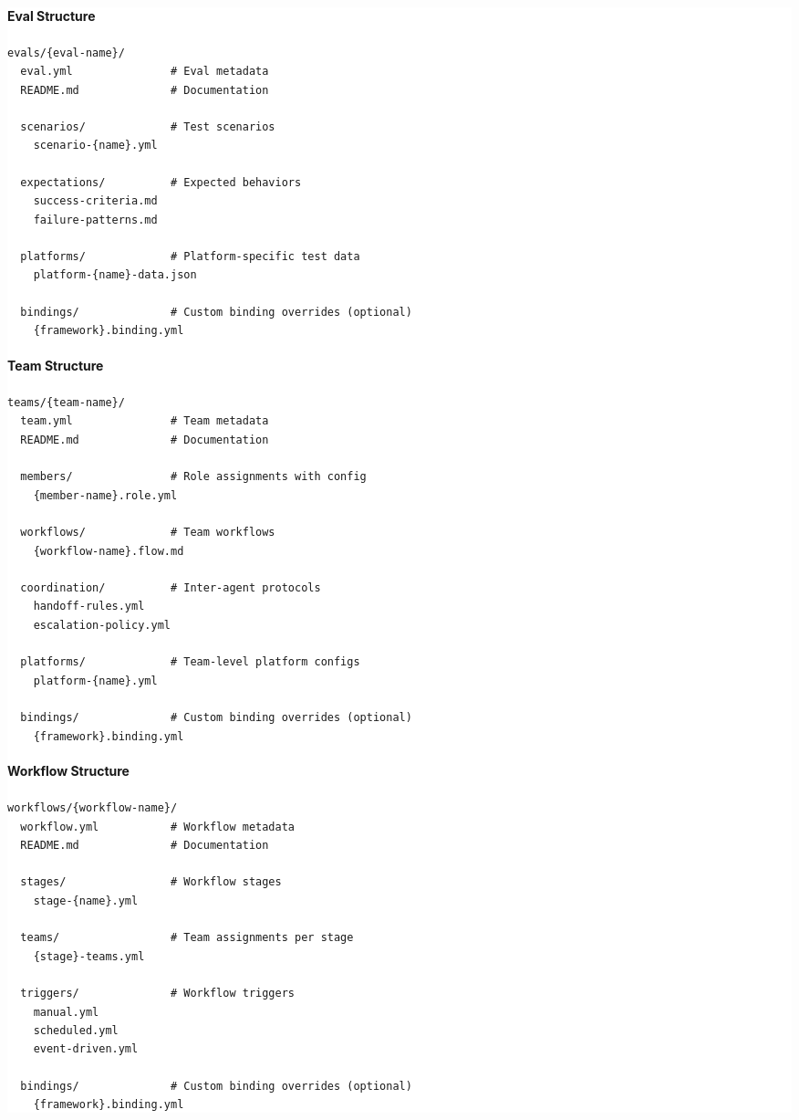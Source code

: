 #### Eval Structure

```
evals/{eval-name}/
  eval.yml               # Eval metadata
  README.md              # Documentation

  scenarios/             # Test scenarios
    scenario-{name}.yml

  expectations/          # Expected behaviors
    success-criteria.md
    failure-patterns.md

  platforms/             # Platform-specific test data
    platform-{name}-data.json

  bindings/              # Custom binding overrides (optional)
    {framework}.binding.yml
```

#### Team Structure

```
teams/{team-name}/
  team.yml               # Team metadata
  README.md              # Documentation

  members/               # Role assignments with config
    {member-name}.role.yml

  workflows/             # Team workflows
    {workflow-name}.flow.md

  coordination/          # Inter-agent protocols
    handoff-rules.yml
    escalation-policy.yml

  platforms/             # Team-level platform configs
    platform-{name}.yml

  bindings/              # Custom binding overrides (optional)
    {framework}.binding.yml
```

#### Workflow Structure

```
workflows/{workflow-name}/
  workflow.yml           # Workflow metadata
  README.md              # Documentation

  stages/                # Workflow stages
    stage-{name}.yml

  teams/                 # Team assignments per stage
    {stage}-teams.yml

  triggers/              # Workflow triggers
    manual.yml
    scheduled.yml
    event-driven.yml

  bindings/              # Custom binding overrides (optional)
    {framework}.binding.yml
```